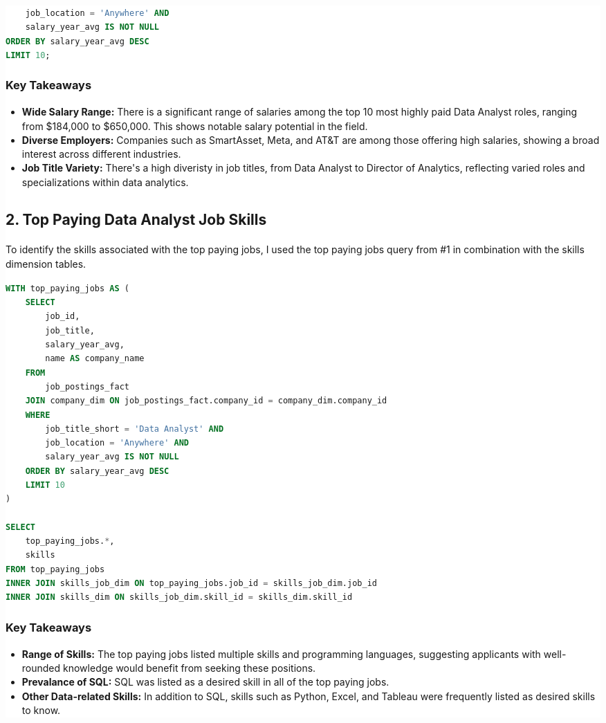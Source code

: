 ```sql
    job_location = 'Anywhere' AND
    salary_year_avg IS NOT NULL
ORDER BY salary_year_avg DESC
LIMIT 10;
```
### Key Takeaways
- **Wide Salary Range:** There is a significant range of salaries among the top 10 most highly paid Data Analyst roles, ranging from $184,000 to $650,000. This shows notable salary potential in the field.
- **Diverse Employers:** Companies such as SmartAsset, Meta, and AT&T are among those offering high salaries, showing a broad interest across different industries.
- **Job Title Variety:** There's a high diveristy in job titles, from Data Analyst to Director of Analytics, reflecting varied roles and specializations within data analytics.

## 2. Top Paying Data Analyst Job Skills
To identify the skills associated with the top paying jobs, I used the top paying jobs query from #1 in combination with the skills dimension tables. 

```sql
WITH top_paying_jobs AS (
    SELECT
        job_id,
        job_title,
        salary_year_avg,
        name AS company_name
    FROM  
        job_postings_fact
    JOIN company_dim ON job_postings_fact.company_id = company_dim.company_id
    WHERE
        job_title_short = 'Data Analyst' AND
        job_location = 'Anywhere' AND
        salary_year_avg IS NOT NULL
    ORDER BY salary_year_avg DESC
    LIMIT 10
)

SELECT 
    top_paying_jobs.*,
    skills
FROM top_paying_jobs
INNER JOIN skills_job_dim ON top_paying_jobs.job_id = skills_job_dim.job_id
INNER JOIN skills_dim ON skills_job_dim.skill_id = skills_dim.skill_id
```
### Key Takeaways
- **Range of Skills:** The top paying jobs listed multiple skills and programming languages, suggesting applicants with well-rounded knowledge would benefit from seeking these positions.
- **Prevalance of SQL:** SQL was listed as a desired skill in all of the top paying jobs. 
- **Other Data-related Skills:** In addition to SQL, skills such as Python, Excel, and Tableau were frequently listed as desired skills to know.

